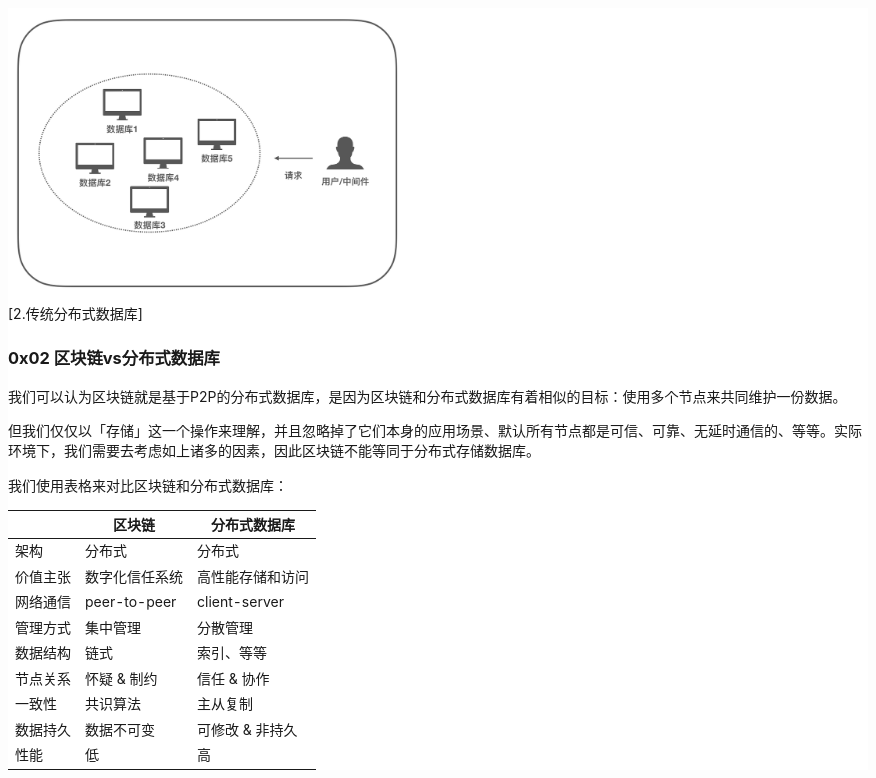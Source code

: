 <img src="images/image2.png" width="400">
</br>[2.传统分布式数据库]
</div>


### 0x02 区块链vs分布式数据库
我们可以认为区块链就是基于P2P的分布式数据库，是因为区块链和分布式数据库有着相似的目标：使用多个节点来共同维护一份数据。

但我们仅仅以「存储」这一个操作来理解，并且忽略掉了它们本身的应用场景、默认所有节点都是可信、可靠、无延时通信的、等等。实际环境下，我们需要去考虑如上诸多的因素，因此区块链不能等同于分布式存储数据库。

我们使用表格来对比区块链和分布式数据库：

|   | 区块链 | 分布式数据库 |
|-----|-------|---------|
| 架构 | 分布式 | 分布式 |
| 价值主张 | 数字化信任系统 | 高性能存储和访问 |
| 网络通信 | peer-to-peer | client-server |
| 管理方式 | 集中管理 | 分散管理 |
| 数据结构 | 链式 | 索引、等等 |
| 节点关系 | 怀疑 & 制约 | 信任 & 协作 |
| 一致性 | 共识算法 | 主从复制 |
| 数据持久 | 数据不可变 | 可修改 & 非持久 | 
| 性能 | 低 | 高 |
